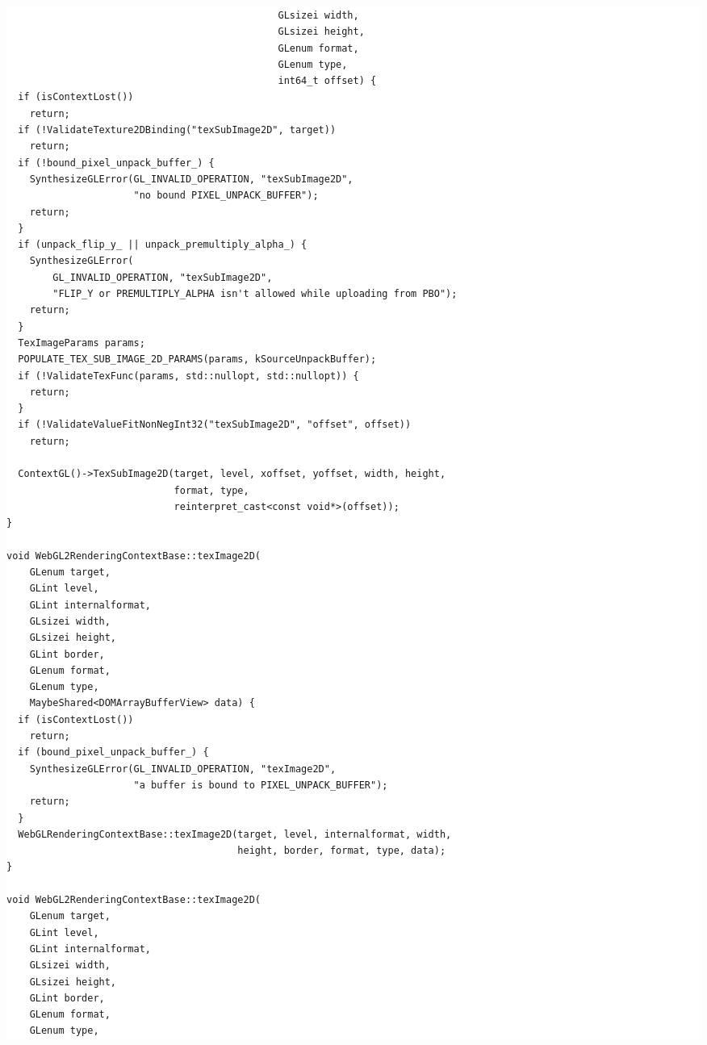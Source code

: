 ```
                                               GLsizei width,
                                               GLsizei height,
                                               GLenum format,
                                               GLenum type,
                                               int64_t offset) {
  if (isContextLost())
    return;
  if (!ValidateTexture2DBinding("texSubImage2D", target))
    return;
  if (!bound_pixel_unpack_buffer_) {
    SynthesizeGLError(GL_INVALID_OPERATION, "texSubImage2D",
                      "no bound PIXEL_UNPACK_BUFFER");
    return;
  }
  if (unpack_flip_y_ || unpack_premultiply_alpha_) {
    SynthesizeGLError(
        GL_INVALID_OPERATION, "texSubImage2D",
        "FLIP_Y or PREMULTIPLY_ALPHA isn't allowed while uploading from PBO");
    return;
  }
  TexImageParams params;
  POPULATE_TEX_SUB_IMAGE_2D_PARAMS(params, kSourceUnpackBuffer);
  if (!ValidateTexFunc(params, std::nullopt, std::nullopt)) {
    return;
  }
  if (!ValidateValueFitNonNegInt32("texSubImage2D", "offset", offset))
    return;

  ContextGL()->TexSubImage2D(target, level, xoffset, yoffset, width, height,
                             format, type,
                             reinterpret_cast<const void*>(offset));
}

void WebGL2RenderingContextBase::texImage2D(
    GLenum target,
    GLint level,
    GLint internalformat,
    GLsizei width,
    GLsizei height,
    GLint border,
    GLenum format,
    GLenum type,
    MaybeShared<DOMArrayBufferView> data) {
  if (isContextLost())
    return;
  if (bound_pixel_unpack_buffer_) {
    SynthesizeGLError(GL_INVALID_OPERATION, "texImage2D",
                      "a buffer is bound to PIXEL_UNPACK_BUFFER");
    return;
  }
  WebGLRenderingContextBase::texImage2D(target, level, internalformat, width,
                                        height, border, format, type, data);
}

void WebGL2RenderingContextBase::texImage2D(
    GLenum target,
    GLint level,
    GLint internalformat,
    GLsizei width,
    GLsizei height,
    GLint border,
    GLenum format,
    GLenum type,
```